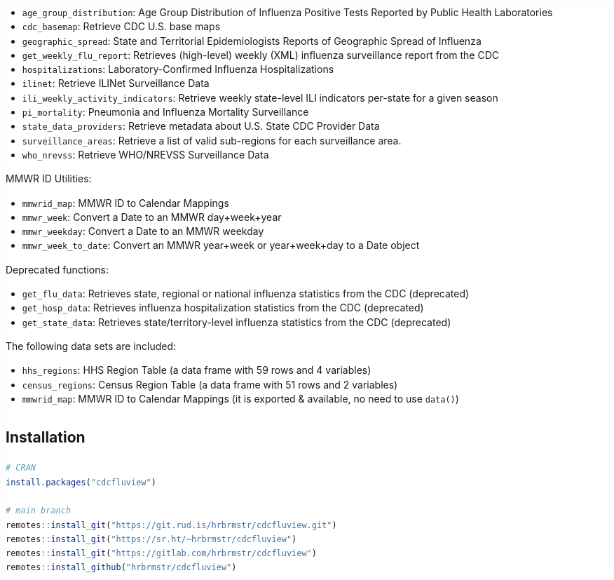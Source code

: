 -   `age_group_distribution`: Age Group Distribution of Influenza
    Positive Tests Reported by Public Health Laboratories
-   `cdc_basemap`: Retrieve CDC U.S. base maps
-   `geographic_spread`: State and Territorial Epidemiologists Reports
    of Geographic Spread of Influenza
-   `get_weekly_flu_report`: Retrieves (high-level) weekly (XML)
    influenza surveillance report from the CDC
-   `hospitalizations`: Laboratory-Confirmed Influenza Hospitalizations
-   `ilinet`: Retrieve ILINet Surveillance Data
-   `ili_weekly_activity_indicators`: Retrieve weekly state-level ILI
    indicators per-state for a given season
-   `pi_mortality`: Pneumonia and Influenza Mortality Surveillance
-   `state_data_providers`: Retrieve metadata about U.S. State CDC
    Provider Data
-   `surveillance_areas`: Retrieve a list of valid sub-regions for each
    surveillance area.
-   `who_nrevss`: Retrieve WHO/NREVSS Surveillance Data

MMWR ID Utilities:

-   `mmwrid_map`: MMWR ID to Calendar Mappings
-   `mmwr_week`: Convert a Date to an MMWR day+week+year
-   `mmwr_weekday`: Convert a Date to an MMWR weekday
-   `mmwr_week_to_date`: Convert an MMWR year+week or year+week+day to a
    Date object

Deprecated functions:

-   `get_flu_data`: Retrieves state, regional or national influenza
    statistics from the CDC (deprecated)
-   `get_hosp_data`: Retrieves influenza hospitalization statistics from
    the CDC (deprecated)
-   `get_state_data`: Retrieves state/territory-level influenza
    statistics from the CDC (deprecated)

The following data sets are included:

-   `hhs_regions`: HHS Region Table (a data frame with 59 rows and 4
    variables)
-   `census_regions`: Census Region Table (a data frame with 51 rows and
    2 variables)
-   `mmwrid_map`: MMWR ID to Calendar Mappings (it is exported &
    available, no need to use `data()`)

## Installation

``` r
# CRAN
install.packages("cdcfluview")

# main branch
remotes::install_git("https://git.rud.is/hrbrmstr/cdcfluview.git")
remotes::install_git("https://sr.ht/~hrbrmstr/cdcfluview")
remotes::install_git("https://gitlab.com/hrbrmstr/cdcfluview")
remotes::install_github("hrbrmstr/cdcfluview")
```
